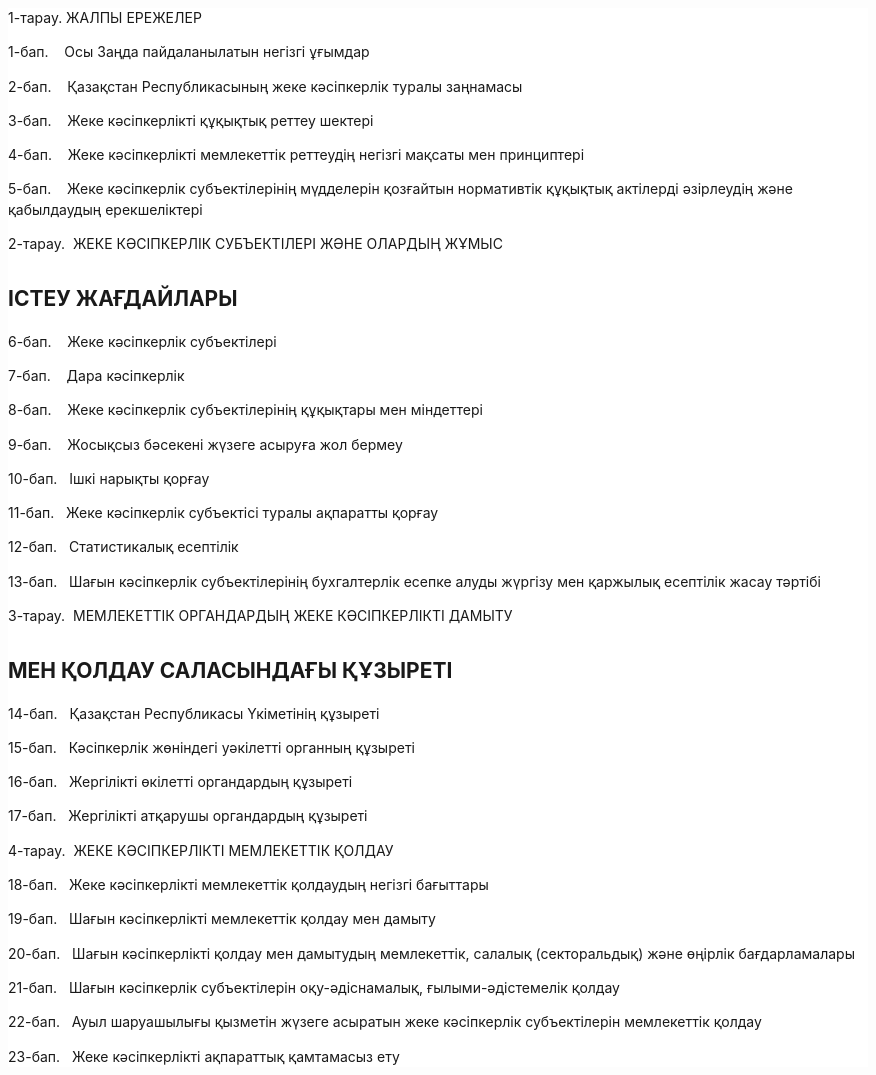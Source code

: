 1-тарау. ЖАЛПЫ ЕРЕЖЕЛЕР

1-бап.    Осы Заңда пайдаланылатын негiзгi ұғымдар

2-бап.    Қазақстан Республикасының жеке кәсiпкерлiк туралы заңнамасы

3-бап.    Жеке кәсiпкерлiктi құқықтық реттеу шектерi

4-бап.    Жеке кәсiпкерлiктi мемлекеттiк реттеудiң негiзгi мақсаты мен принциптерi

5-бап.    Жеке кәсiпкерлiк субъектiлерiнiң мүдделерiн қозғайтын нормативтiк құқықтық актiлердi әзiрлеудiң және қабылдаудың ерекшелiктерi

2-тарау.  ЖЕКЕ КӘСІПКЕРЛIК СУБЪЕКТIЛЕРI ЖӘНЕ ОЛАРДЫҢ ЖҰМЫС

## IСТЕУ ЖАҒДАЙЛАРЫ

6-бап.    Жеке кәсiпкерлiк субъектiлерi

7-бап.    Дара кәсiпкерлiк

8-бап.    Жеке кәсiпкерлiк субъектiлерiнiң құқықтары мен мiндеттерi

9-бап.    Жосықсыз бәсекенi жүзеге асыруға жол бермеу

10-бап.   Iшкi нарықты қорғау

11-бап.   Жеке кәсiпкерлiк субъектiсi туралы ақпаратты қорғау

12-бап.   Статистикалық есептiлiк

13-бап.   Шағын кәсiпкерлiк субъектiлерiнiң бухгалтерлiк есепке алуды жүргiзу мен қаржылық есептiлiк жасау тәртiбi

3-тарау.  МЕМЛЕКЕТТIК ОРГАНДАРДЫҢ ЖЕКЕ КӘСIПКЕРЛIКТI ДАМЫТУ

## МЕН ҚОЛДАУ САЛАСЫНДАҒЫ ҚҰЗЫРЕТI

14-бап.   Қазақстан Республикасы Үкiметiнiң құзыретi

15-бап.   Кәсіпкерлік жөніндегі уәкілетті органның құзыретi

16-бап.   Жергiлiктi өкiлеттi органдардың құзыретi

17-бап.   Жергiлiктi атқарушы органдардың құзыретi

4-тарау.  ЖЕКЕ КӘСIПКЕРЛIКТI МЕМЛЕКЕТТIК ҚОЛДАУ

18-бап.   Жеке кәсiпкерлiктi мемлекеттiк қолдаудың негiзгi бағыттары

19-бап.   Шағын кәсiпкерлiктi мемлекеттiк қолдау мен дамыту

20-бап.   Шағын кәсiпкерлiктi қолдау мен дамытудың мемлекеттiк, салалық (секторальдық) және өңiрлiк бағдарламалары

21-бап.   Шағын кәсiпкерлiк субъектiлерiн оқу-әдiснамалық, ғылыми-әдiстемелiк қолдау

22-бап.   Ауыл шаруашылығы қызметiн жүзеге асыратын жеке кәсiпкерлiк субъектiлерiн мемлекеттiк қолдау

23-бап.   Жеке кәсiпкерлiктi ақпараттық қамтамасыз ету
